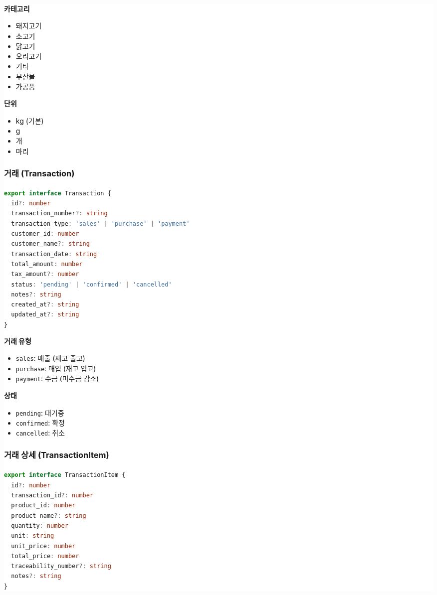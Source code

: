 **카테고리**
- 돼지고기
- 소고기
- 닭고기
- 오리고기
- 기타
- 부산물
- 가공품

**단위**
- kg (기본)
- g
- 개
- 마리

### 거래 (Transaction)

```typescript
export interface Transaction {
  id?: number
  transaction_number?: string
  transaction_type: 'sales' | 'purchase' | 'payment'
  customer_id: number
  customer_name?: string
  transaction_date: string
  total_amount: number
  tax_amount?: number
  status: 'pending' | 'confirmed' | 'cancelled'
  notes?: string
  created_at?: string
  updated_at?: string
}
```

**거래 유형**
- `sales`: 매출 (재고 출고)
- `purchase`: 매입 (재고 입고)
- `payment`: 수금 (미수금 감소)

**상태**
- `pending`: 대기중
- `confirmed`: 확정
- `cancelled`: 취소

### 거래 상세 (TransactionItem)

```typescript
export interface TransactionItem {
  id?: number
  transaction_id?: number
  product_id: number
  product_name?: string
  quantity: number
  unit: string
  unit_price: number
  total_price: number
  traceability_number?: string
  notes?: string
}
```
